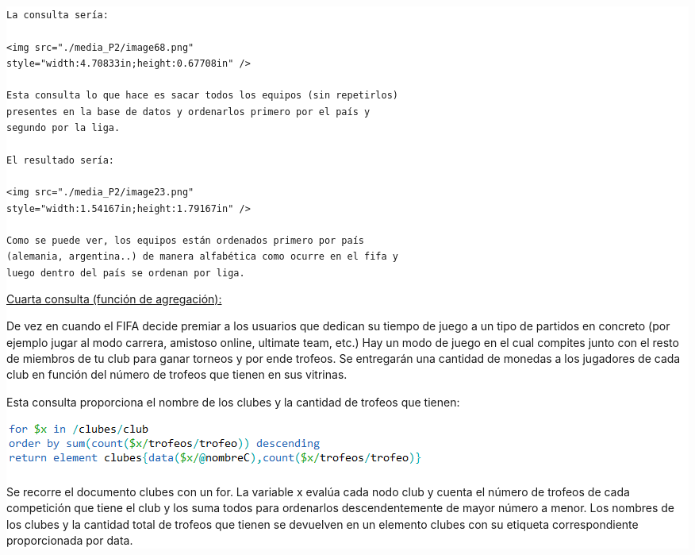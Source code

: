     La consulta sería:

    <img src="./media_P2/image68.png"
    style="width:4.70833in;height:0.67708in" />

    Esta consulta lo que hace es sacar todos los equipos (sin repetirlos)
    presentes en la base de datos y ordenarlos primero por el país y
    segundo por la liga.

    El resultado sería:

    <img src="./media_P2/image23.png"
    style="width:1.54167in;height:1.79167in" />

    Como se puede ver, los equipos están ordenados primero por país
    (alemania, argentina..) de manera alfabética como ocurre en el fifa y
    luego dentro del país se ordenan por liga.

<u>Cuarta consulta (función de agregación):</u>

De vez en cuando el FIFA decide premiar a los usuarios que dedican su
tiempo de juego a un tipo de partidos en concreto (por ejemplo jugar al
modo carrera, amistoso online, ultimate team, etc.) Hay un modo de juego
en el cual compites junto con el resto de miembros de tu club para ganar
torneos y por ende trofeos. Se entregarán una cantidad de monedas a los
jugadores de cada club en función del número de trofeos que tienen en
sus vitrinas.

Esta consulta proporciona el nombre de los clubes y la cantidad de
trofeos que tienen:

<img src="./media_P2/image36.png" style="width:5.55208in;height:0.625in" />

Se recorre el documento clubes con un for. La variable x evalúa cada
nodo club y cuenta el número de trofeos de cada competición que tiene el
club y los suma todos para ordenarlos descendentemente de mayor número a
menor. Los nombres de los clubes y la cantidad total de trofeos que
tienen se devuelven en un elemento clubes con su etiqueta
correspondiente proporcionada por data.
